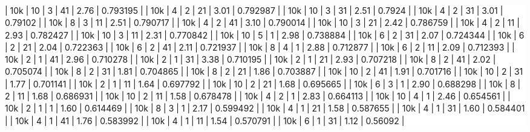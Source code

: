 | 10k       | 10           | 3              | 41               | 2.76           | 0.793195 |
| 10k       | 4            | 2              | 21               | 3.01           | 0.792987 |
| 10k       | 10           | 3              | 31               | 2.51           | 0.7924   |
| 10k       | 4            | 2              | 31               | 3.01           | 0.79102  |
| 10k       | 8            | 3              | 11               | 2.51           | 0.790717 |
| 10k       | 4            | 2              | 41               | 3.10           | 0.790014 |
| 10k       | 10           | 3              | 21               | 2.42           | 0.786759 |
| 10k       | 4            | 2              | 11               | 2.93           | 0.782427 |
| 10k       | 10           | 3              | 11               | 2.31           | 0.770842 |
| 10k       | 10           | 5              | 1                | 2.98           | 0.738884 |
| 10k       | 6            | 2              | 31               | 2.07           | 0.724344 |
| 10k       | 6            | 2              | 21               | 2.04           | 0.722363 |
| 10k       | 6            | 2              | 41               | 2.11           | 0.721937 |
| 10k       | 8            | 4              | 1                | 2.88           | 0.712877 |
| 10k       | 6            | 2              | 11               | 2.09           | 0.712393 |
| 10k       | 2            | 1              | 41               | 2.96           | 0.710278 |
| 10k       | 2            | 1              | 31               | 3.38           | 0.710195 |
| 10k       | 2            | 1              | 21               | 2.93           | 0.707218 |
| 10k       | 8            | 2              | 41               | 2.02           | 0.705074 |
| 10k       | 8            | 2              | 31               | 1.81           | 0.704865 |
| 10k       | 8            | 2              | 21               | 1.86           | 0.703887 |
| 10k       | 10           | 2              | 41               | 1.91           | 0.701716 |
| 10k       | 10           | 2              | 31               | 1.77           | 0.701141 |
| 10k       | 2            | 1              | 11               | 1.64           | 0.697792 |
| 10k       | 10           | 2              | 21               | 1.68           | 0.695665 |
| 10k       | 6            | 3              | 1                | 2.90           | 0.688298 |
| 10k       | 8            | 2              | 11               | 1.68           | 0.686931 |
| 10k       | 10           | 2              | 11               | 1.58           | 0.678478 |
| 10k       | 4            | 2              | 1                | 2.83           | 0.664113 |
| 10k       | 10           | 4              | 1                | 2.46           | 0.654561 |
| 10k       | 2            | 1              | 1                | 1.60           | 0.614469 |
| 10k       | 8            | 3              | 1                | 2.17           | 0.599492 |
| 10k       | 4            | 1              | 21               | 1.58           | 0.587655 |
| 10k       | 4            | 1              | 31               | 1.60           | 0.584401 |
| 10k       | 4            | 1              | 41               | 1.76           | 0.583992 |
| 10k       | 4            | 1              | 11               | 1.54           | 0.570791 |
| 10k       | 6            | 1              | 31               | 1.12           | 0.56092  |
